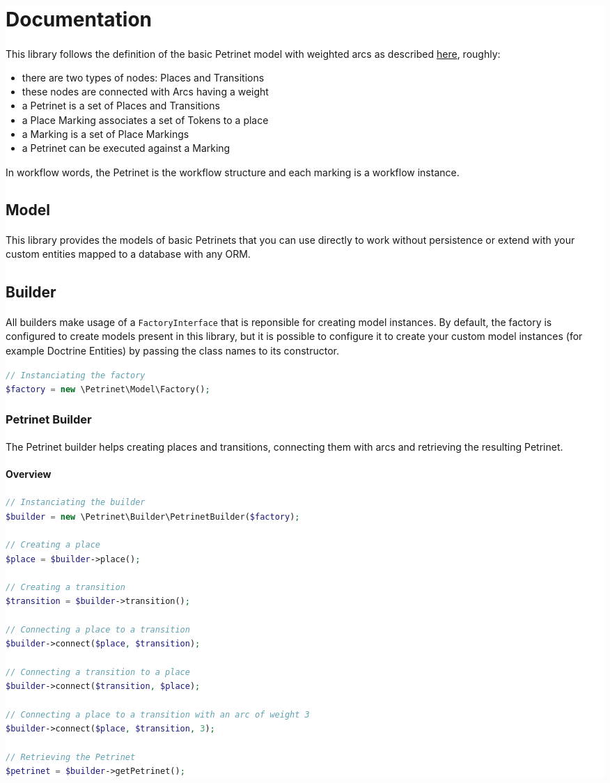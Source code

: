 # Documentation

This library follows the definition of the basic Petrinet model with weighted arcs as described
[here](http://en.wikipedia.org/wiki/Petri_net), roughly:

- there are two types of nodes: Places and Transitions
- these nodes are connected with Arcs having a weight
- a Petrinet is a set of Places and Transitions
- a Place Marking associates a set of Tokens to a place
- a Marking is a set of Place Markings
- a Petrinet can be executed against a Marking

In workflow words, the Petrinet is the workflow structure and each marking is a workflow instance.

## Model

This library provides the models of basic Petrinets that you can use directly to work without persistence
or extend with your custom entities mapped to a database with any ORM.

## Builder

All builders make usage of a `FactoryInterface` that is reponsible for creating model instances.
By default, the factory is configured to create models present in this library, but it is possible to configure it
to create your custom model instances (for example Doctrine Entities) by passing the class names to its constructor.

```php
// Instanciating the factory
$factory = new \Petrinet\Model\Factory();
```

### Petrinet Builder

The Petrinet builder helps creating places and transitions, connecting them with arcs
and retrieving the resulting Petrinet.

#### Overview

```php
// Instanciating the builder
$builder = new \Petrinet\Builder\PetrinetBuilder($factory);

// Creating a place
$place = $builder->place();

// Creating a transition
$transition = $builder->transition();

// Connecting a place to a transition
$builder->connect($place, $transition);

// Connecting a transition to a place
$builder->connect($transition, $place);

// Connecting a place to a transition with an arc of weight 3
$builder->connect($place, $transition, 3);

// Retrieving the Petrinet
$petrinet = $builder->getPetrinet();
```
